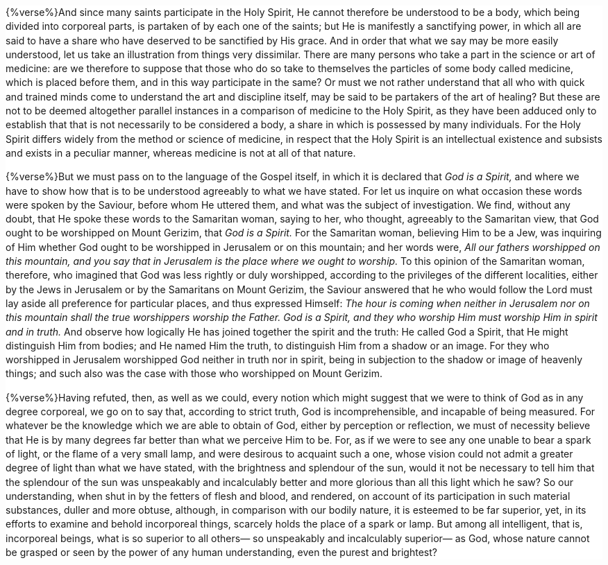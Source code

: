 
{%verse%}And since many saints participate in the Holy Spirit, He cannot therefore be understood to be a body, which being divided into corporeal parts, is partaken of by each one of the saints; but He is manifestly a sanctifying power, in which all are said to have a share who have deserved to be sanctified by His grace. And in order that what we say may be more easily understood, let us take an illustration from things very dissimilar. There are many persons who take a part in the science or art of medicine: are we therefore to suppose that those who do so take to themselves the particles of some body called medicine, which is placed before them, and in this way participate in the same? Or must we not rather understand that all who with quick and trained minds come to understand the art and discipline itself, may be said to be partakers of the art of healing? But these are not to be deemed altogether parallel instances in a comparison of medicine to the Holy Spirit, as they have been adduced only to establish that that is not necessarily to be considered a body, a share in which is possessed by many individuals. For the Holy Spirit differs widely from the method or science of medicine, in respect that the Holy Spirit is an intellectual existence and subsists and exists in a peculiar manner, whereas medicine is not at all of that nature.

{%verse%}But we must pass on to the language of the Gospel itself, in which it is declared that *God is a Spirit,* and where we have to show how that is to be understood agreeably to what we have stated. For let us inquire on what occasion these words were spoken by the Saviour, before whom He uttered them, and what was the subject of investigation. We find, without any doubt, that He spoke these words to the Samaritan woman, saying to her, who thought, agreeably to the Samaritan view, that God ought to be worshipped on Mount Gerizim, that *God is a Spirit.* For the Samaritan woman, believing Him to be a Jew, was inquiring of Him whether God ought to be worshipped in Jerusalem or on this mountain; and her words were, *All our fathers worshipped on this mountain, and you say that in Jerusalem is the place where we ought to worship.* To this opinion of the Samaritan woman, therefore, who imagined that God was less rightly or duly worshipped, according to the privileges of the different localities, either by the Jews in Jerusalem or by the Samaritans on Mount Gerizim, the Saviour answered that he who would follow the Lord must lay aside all preference for particular places, and thus expressed Himself: *The hour is coming when neither in Jerusalem nor on this mountain shall the true worshippers worship the Father. God is a Spirit, and they who worship Him must worship Him in spirit and in truth.* And observe how logically He has joined together the spirit and the truth: He called God a Spirit, that He might distinguish Him from bodies; and He named Him the truth, to distinguish Him from a shadow or an image. For they who worshipped in Jerusalem worshipped God neither in truth nor in spirit, being in subjection to the shadow or image of heavenly things; and such also was the case with those who worshipped on Mount Gerizim.

{%verse%}Having refuted, then, as well as we could, every notion which might suggest that we were to think of God as in any degree corporeal, we go on to say that, according to strict truth, God is incomprehensible, and incapable of being measured. For whatever be the knowledge which we are able to obtain of God, either by perception or reflection, we must of necessity believe that He is by many degrees far better than what we perceive Him to be. For, as if we were to see any one unable to bear a spark of light, or the flame of a very small lamp, and were desirous to acquaint such a one, whose vision could not admit a greater degree of light than what we have stated, with the brightness and splendour of the sun, would it not be necessary to tell him that the splendour of the sun was unspeakably and incalculably better and more glorious than all this light which he saw? So our understanding, when shut in by the fetters of flesh and blood, and rendered, on account of its participation in such material substances, duller and more obtuse, although, in comparison with our bodily nature, it is esteemed to be far superior, yet, in its efforts to examine and behold incorporeal things, scarcely holds the place of a spark or lamp. But among all intelligent, that is, incorporeal beings, what is so superior to all others— so unspeakably and incalculably superior— as God, whose nature cannot be grasped or seen by the power of any human understanding, even the purest and brightest?
